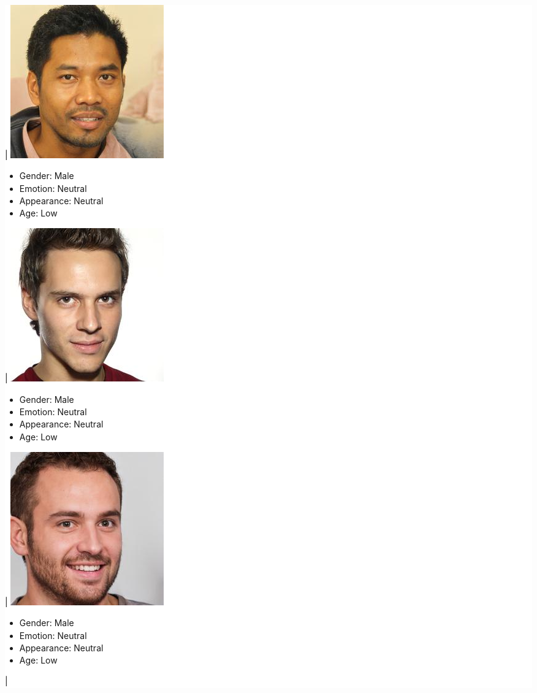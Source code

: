| <a href = "https://github.com/human-centered-ai-lab/PERSONAS/blob/main/Resources/Faces/AllFacesHighRes/GenM_EmoN_AppN_AgeL_00860.jpg"><img src="https://github.com/human-centered-ai-lab/PERSONAS/blob/main/Resources/Faces/AllFacesLowRes/GenM_EmoN_AppN_AgeL_00860_small.jpg" width="250" title="Persona 00860"></a><ul><li>Gender: Male</li><li>Emotion: Neutral</li><li>Appearance: Neutral</li><li>Age: Low</li></ul>| <a href = "https://github.com/human-centered-ai-lab/PERSONAS/blob/main/Resources/Faces/AllFacesHighRes/GenM_EmoN_AppN_AgeL_00862.jpg"><img src="https://github.com/human-centered-ai-lab/PERSONAS/blob/main/Resources/Faces/AllFacesLowRes/GenM_EmoN_AppN_AgeL_00862_small.jpg" width="250" title="Persona 00862"></a><ul><li>Gender: Male</li><li>Emotion: Neutral</li><li>Appearance: Neutral</li><li>Age: Low</li></ul>| <a href = "https://github.com/human-centered-ai-lab/PERSONAS/blob/main/Resources/Faces/AllFacesHighRes/GenM_EmoN_AppN_AgeL_00877.jpg"><img src="https://github.com/human-centered-ai-lab/PERSONAS/blob/main/Resources/Faces/AllFacesLowRes/GenM_EmoN_AppN_AgeL_00877_small.jpg" width="250" title="Persona 00877"></a><ul><li>Gender: Male</li><li>Emotion: Neutral</li><li>Appearance: Neutral</li><li>Age: Low</li></ul>|